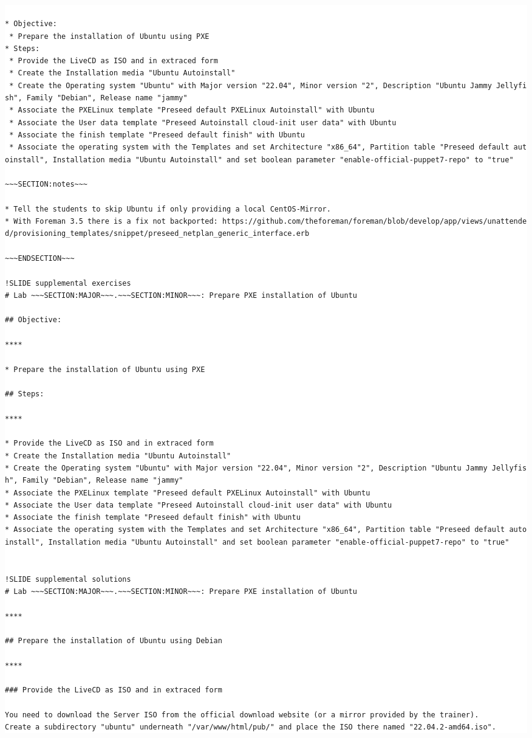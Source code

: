 ~~~SECTION:handouts~~~

* Objective:
 * Prepare the installation of Ubuntu using PXE
* Steps:
 * Provide the LiveCD as ISO and in extraced form
 * Create the Installation media "Ubuntu Autoinstall"
 * Create the Operating system "Ubuntu" with Major version "22.04", Minor version "2", Description "Ubuntu Jammy Jellyfish", Family "Debian", Release name "jammy"
 * Associate the PXELinux template "Preseed default PXELinux Autoinstall" with Ubuntu
 * Associate the User data template "Preseed Autoinstall cloud-init user data" with Ubuntu
 * Associate the finish template "Preseed default finish" with Ubuntu
 * Associate the operating system with the Templates and set Architecture "x86_64", Partition table "Preseed default autoinstall", Installation media "Ubuntu Autoinstall" and set boolean parameter "enable-official-puppet7-repo" to "true"

~~~SECTION:notes~~~

* Tell the students to skip Ubuntu if only providing a local CentOS-Mirror.
* With Foreman 3.5 there is a fix not backported: https://github.com/theforeman/foreman/blob/develop/app/views/unattended/provisioning_templates/snippet/preseed_netplan_generic_interface.erb

~~~ENDSECTION~~~

!SLIDE supplemental exercises
# Lab ~~~SECTION:MAJOR~~~.~~~SECTION:MINOR~~~: Prepare PXE installation of Ubuntu

## Objective:

****

* Prepare the installation of Ubuntu using PXE

## Steps:

****

* Provide the LiveCD as ISO and in extraced form
* Create the Installation media "Ubuntu Autoinstall"
* Create the Operating system "Ubuntu" with Major version "22.04", Minor version "2", Description "Ubuntu Jammy Jellyfish", Family "Debian", Release name "jammy"
* Associate the PXELinux template "Preseed default PXELinux Autoinstall" with Ubuntu
* Associate the User data template "Preseed Autoinstall cloud-init user data" with Ubuntu
* Associate the finish template "Preseed default finish" with Ubuntu
* Associate the operating system with the Templates and set Architecture "x86_64", Partition table "Preseed default autoinstall", Installation media "Ubuntu Autoinstall" and set boolean parameter "enable-official-puppet7-repo" to "true"


!SLIDE supplemental solutions
# Lab ~~~SECTION:MAJOR~~~.~~~SECTION:MINOR~~~: Prepare PXE installation of Ubuntu

****

## Prepare the installation of Ubuntu using Debian

****

### Provide the LiveCD as ISO and in extraced form

You need to download the Server ISO from the official download website (or a mirror provided by the trainer).
Create a subdirectory "ubuntu" underneath "/var/www/html/pub/" and place the ISO there named "22.04.2-amd64.iso".
~~~